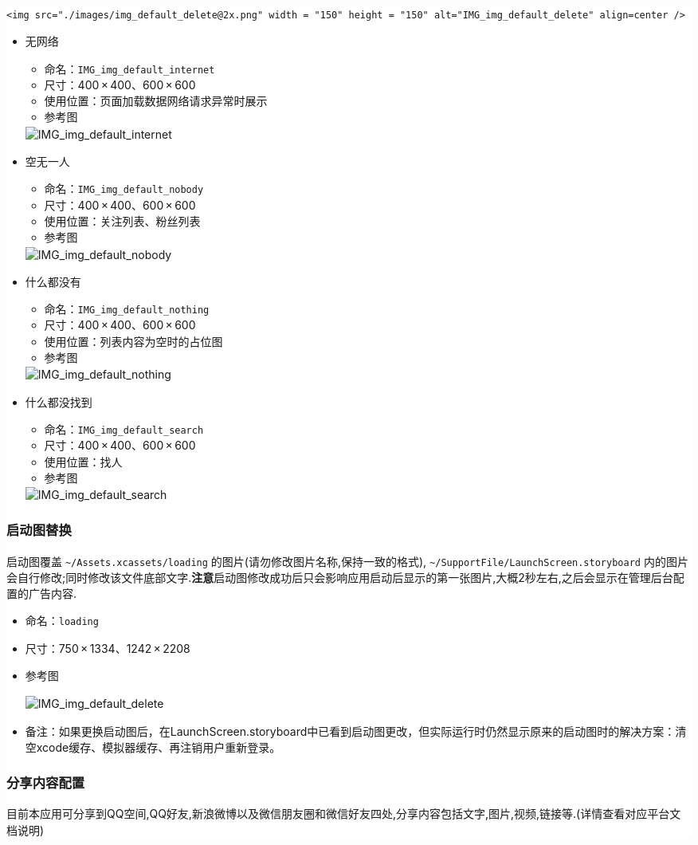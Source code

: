 	<img src="./images/img_default_delete@2x.png" width = "150" height = "150" alt="IMG_img_default_delete" align=center />

* 无网络
	* 命名：```IMG_img_default_internet```
	* 尺寸：400 × 400、600 × 600
	* 使用位置：页面加载数据网络请求异常时展示
	* 参考图

	<img src="./images/img_default_internet@2x.png" width = "150" height = "150" alt="IMG_img_default_internet" align=center />

* 空无一人
	* 命名：```IMG_img_default_nobody```
	* 尺寸：400 × 400、600 × 600
	* 使用位置：关注列表、粉丝列表
	* 参考图

	<img src="./images/img_default_nobody@2x.png" width = "150" height = "150" alt="IMG_img_default_nobody" align=center />

* 什么都没有
	* 命名：```IMG_img_default_nothing```
	* 尺寸：400 × 400、600 × 600
	* 使用位置：列表内容为空时的占位图
	* 参考图

	<img src="./images/img_default_nothing@2x.png" width = "150" height = "150" alt="IMG_img_default_nothing" align=center />
 
* 什么都没找到
 	* 命名：```IMG_img_default_search```
	* 尺寸：400 × 400、600 × 600
	* 使用位置：找人
	* 参考图

	<img src="./images/img_default_search@2x.png" width = "150" height = "150" alt="IMG_img_default_search" align=center />


### 启动图替换

启动图覆盖 `~/Assets.xcassets/loading` 的图片(请勿修改图片名称,保持一致的格式), `~/SupportFile/LaunchScreen.storyboard` 内的图片会自行修改;同时修改该文件底部文字.**注意**启动图修改成功后只会影响应用启动后显示的第一张图片,大概2秒左右,之后会显示在管理后台配置的广告内容.

* 命名：```loading```
* 尺寸：750 × 1334、1242 × 2208
* 参考图

	<img src="./images/loading@2x.png" width = "250" height = "444" alt="IMG_img_default_delete" align=center />
	
* 备注：如果更换启动图后，在LaunchScreen.storyboard中已看到启动图更改，但实际运行时仍然显示原来的启动图时的解决方案：清空xcode缓存、模拟器缓存、再注销用户重新登录。


### 分享内容配置

目前本应用可分享到QQ空间,QQ好友,新浪微博以及微信朋友圈和微信好友四处,分享内容包括文字,图片,视频,链接等.(详情查看对应平台文档说明)
